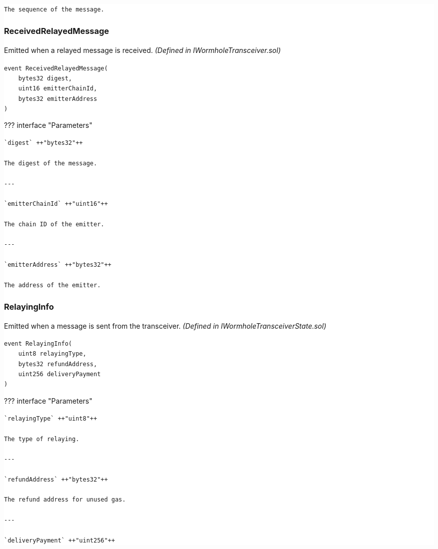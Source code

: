     The sequence of the message.

### ReceivedRelayedMessage

Emitted when a relayed message is received. *(Defined in IWormholeTransceiver.sol)*

```sol
event ReceivedRelayedMessage(
    bytes32 digest,
    uint16 emitterChainId,
    bytes32 emitterAddress
)
```

??? interface "Parameters"

    `digest` ++"bytes32"++

    The digest of the message.

    ---

    `emitterChainId` ++"uint16"++

    The chain ID of the emitter.

    ---

    `emitterAddress` ++"bytes32"++

    The address of the emitter.

### RelayingInfo

Emitted when a message is sent from the transceiver. *(Defined in IWormholeTransceiverState.sol)*

```sol
event RelayingInfo(
    uint8 relayingType,
    bytes32 refundAddress,
    uint256 deliveryPayment
)
```

??? interface "Parameters"

    `relayingType` ++"uint8"++

    The type of relaying.

    ---

    `refundAddress` ++"bytes32"++

    The refund address for unused gas.

    ---

    `deliveryPayment` ++"uint256"++
